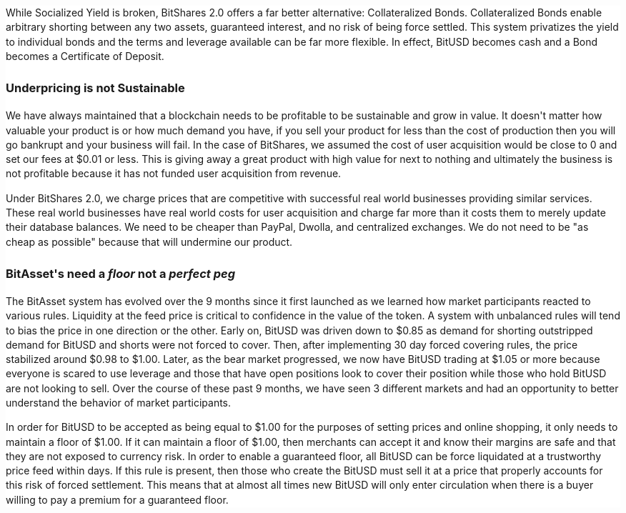 While Socialized Yield is broken, BitShares 2.0 offers a far better alternative:  Collateralized Bonds.  Collateralized Bonds
enable arbitrary shorting between any two assets, guaranteed interest, and no risk of being force settled.   This system
privatizes the yield to individual bonds and the terms and leverage available can be far more flexible.  In effect,
BitUSD becomes cash and a Bond becomes a Certificate of Deposit.

### Underpricing is not Sustainable

We have always maintained that a blockchain needs to be profitable to be sustainable and grow in value.  It doesn't
matter how valuable your product is or how much demand you have, if you sell your product for less than the cost of
production then you will go bankrupt and your business will fail.   In the case of BitShares, we assumed the cost of
user acquisition would be close to 0 and set our fees at $0.01 or less.  This is giving away a great product with high
value for next to nothing and ultimately the business is not profitable because it has not funded user acquisition from
revenue.

Under BitShares 2.0, we charge prices that are competitive with successful real world businesses providing similar services.
These real world businesses have real world costs for user acquisition and charge far more than it costs them to merely
update their database balances.   We need to be cheaper than PayPal, Dwolla, and centralized exchanges.   We do not need
to be "as cheap as possible" because that will undermine our product.

### BitAsset's need a *floor* not a *perfect peg*

The BitAsset system has evolved over the 9 months since it first launched as we learned how market participants reacted
to various rules.  Liquidity at the feed price is critical to confidence in the value of the token.  A system with
unbalanced rules will tend to bias the price in one direction or the other.  Early on, BitUSD was driven down to $0.85
as demand for shorting outstripped demand for BitUSD and shorts were not forced to cover.   Then, after implementing 30
day forced covering rules, the price stabilized around $0.98 to $1.00.  Later, as the bear market progressed, we now
have BitUSD trading at $1.05 or more because everyone is scared to use leverage and those that have open positions look
to cover their position while those who hold BitUSD are not looking to sell.  Over the course of these past 9 months, we
have seen 3 different markets and had an opportunity to better understand the behavior of market participants.

In order for BitUSD to be accepted as being equal to $1.00 for the purposes of setting prices and online shopping, it
only needs to maintain a floor of $1.00.  If it can maintain a floor of $1.00, then merchants can accept it and know
their margins are safe and that they are not exposed to currency risk.   In order to enable a guaranteed floor, all
BitUSD can be force liquidated at a trustworthy price feed within days.    If this rule is present, then those who
create the BitUSD must sell it at a price that properly accounts for this risk of forced settlement.  This means that at
almost all times new BitUSD will only enter circulation when there is a buyer willing to pay a premium for a guaranteed
floor.

